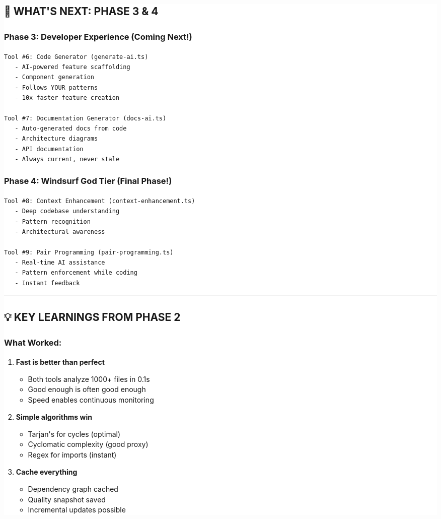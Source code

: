 
## 🚀 **WHAT'S NEXT: PHASE 3 & 4**

### **Phase 3: Developer Experience** (Coming Next!)
```
Tool #6: Code Generator (generate-ai.ts)
   - AI-powered feature scaffolding
   - Component generation
   - Follows YOUR patterns
   - 10x faster feature creation

Tool #7: Documentation Generator (docs-ai.ts)
   - Auto-generated docs from code
   - Architecture diagrams
   - API documentation
   - Always current, never stale
```

### **Phase 4: Windsurf God Tier** (Final Phase!)
```
Tool #8: Context Enhancement (context-enhancement.ts)
   - Deep codebase understanding
   - Pattern recognition
   - Architectural awareness

Tool #9: Pair Programming (pair-programming.ts)
   - Real-time AI assistance
   - Pattern enforcement while coding
   - Instant feedback
```

---

## 💡 **KEY LEARNINGS FROM PHASE 2**

### **What Worked:**
1. **Fast is better than perfect**
   - Both tools analyze 1000+ files in 0.1s
   - Good enough is often good enough
   - Speed enables continuous monitoring

2. **Simple algorithms win**
   - Tarjan's for cycles (optimal)
   - Cyclomatic complexity (good proxy)
   - Regex for imports (instant)

3. **Cache everything**
   - Dependency graph cached
   - Quality snapshot saved
   - Incremental updates possible
